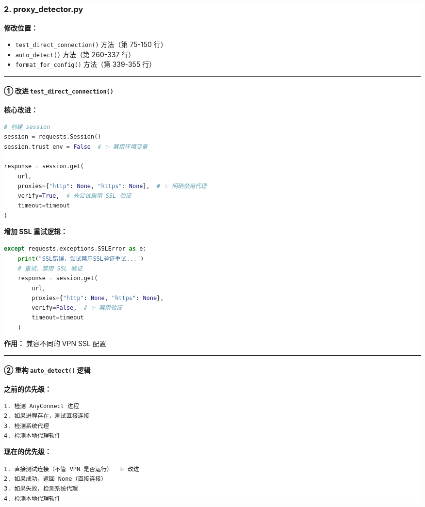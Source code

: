 
### 2. proxy_detector.py

**修改位置：**
- `test_direct_connection()` 方法（第 75-150 行）
- `auto_detect()` 方法（第 260-337 行）
- `format_for_config()` 方法（第 339-355 行）

---

#### ① 改进 `test_direct_connection()`

**核心改进：**

```python
# 创建 session
session = requests.Session()
session.trust_env = False  # ✨ 禁用环境变量

response = session.get(
    url,
    proxies={"http": None, "https": None},  # ✨ 明确禁用代理
    verify=True,  # 先尝试启用 SSL 验证
    timeout=timeout
)
```

**增加 SSL 重试逻辑：**

```python
except requests.exceptions.SSLError as e:
    print("SSL错误，尝试禁用SSL验证重试...")
    # 重试，禁用 SSL 验证
    response = session.get(
        url,
        proxies={"http": None, "https": None},
        verify=False,  # ✨ 禁用验证
        timeout=timeout
    )
```

**作用：** 兼容不同的 VPN SSL 配置

---

#### ② 重构 `auto_detect()` 逻辑

**之前的优先级：**
```
1. 检测 AnyConnect 进程
2. 如果进程存在，测试直接连接
3. 检测系统代理
4. 检测本地代理软件
```

**现在的优先级：**
```
1. 直接测试连接（不管 VPN 是否运行）  ✨ 改进
2. 如果成功，返回 None（直接连接）
3. 如果失败，检测系统代理
4. 检测本地代理软件
```

